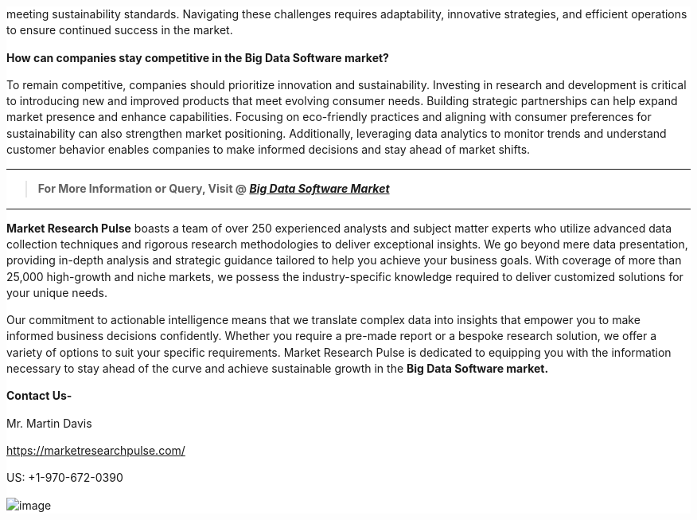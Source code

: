 meeting sustainability standards. Navigating these challenges requires adaptability, innovative strategies, and efficient operations to ensure continued success in the market.</p><p><strong>How can companies stay competitive in the Big Data Software market?</strong></p><p>To remain competitive, companies should prioritize innovation and sustainability. Investing in research and development is critical to introducing new and improved products that meet evolving consumer needs. Building strategic partnerships can help expand market presence and enhance capabilities. Focusing on eco-friendly practices and aligning with consumer preferences for sustainability can also strengthen market positioning. Additionally, leveraging data analytics to monitor trends and understand customer behavior enables companies to make informed decisions and stay ahead of market shifts.</p><hr /><blockquote><p><strong>For More Information or Query, Visit @&nbsp;<em><a href="https://marketresearchpulse.com/report/111960/big-data-software-market?utm_source=Linkedin&utm_medium=0114">Big Data Software Market</a></em></strong></p></blockquote><hr /><p><strong>Market Research Pulse</strong> boasts a team of over 250 experienced analysts and subject matter experts who utilize advanced data collection techniques and rigorous research methodologies to deliver exceptional insights. We go beyond mere data presentation, providing in-depth analysis and strategic guidance tailored to help you achieve your business goals. With coverage of more than 25,000 high-growth and niche markets, we possess the industry-specific knowledge required to deliver customized solutions for your unique needs.</p><p>Our commitment to actionable intelligence means that we translate complex data into insights that empower you to make informed business decisions confidently. Whether you require a pre-made report or a bespoke research solution, we offer a variety of options to suit your specific requirements. Market Research Pulse is dedicated to equipping you with the information necessary to stay ahead of the curve and achieve sustainable growth in the <strong>Big Data Software market.</strong></p><p><strong>Contact Us-</strong></p><p>Mr. Martin Davis</p><p>https://marketresearchpulse.com/</p><p>US: +1-970-672-0390</p>
![image](https://github.com/user-attachments/assets/64d9cc4c-b117-4d39-9fcf-6c205b162cb2)
